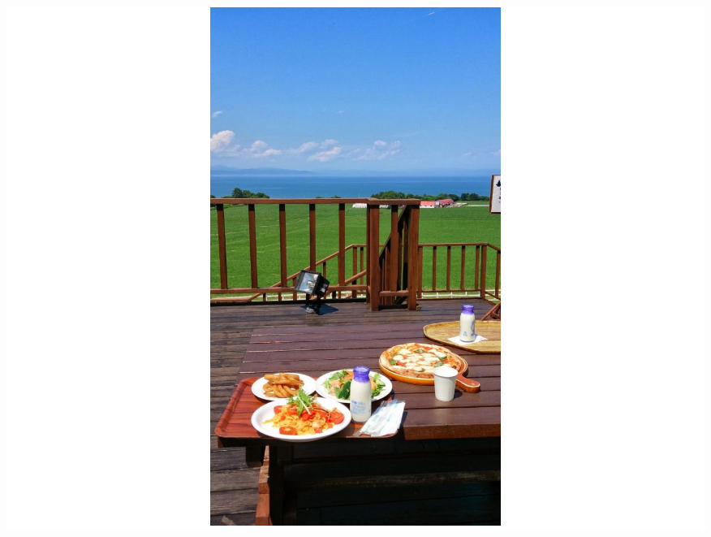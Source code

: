 

<div class="separator" style="clear: both; text-align: center;">
  <a href="/wp-content/uploads/2013/10/DSC_0109-575x1024.jpg" imageanchor="1" style="margin-left: 1em; margin-right: 1em;"><img border="0" src="/wp-content/uploads/2013/10/DSC_0109-575x1024.jpg" height="640" width="358" /></a>
</div>
